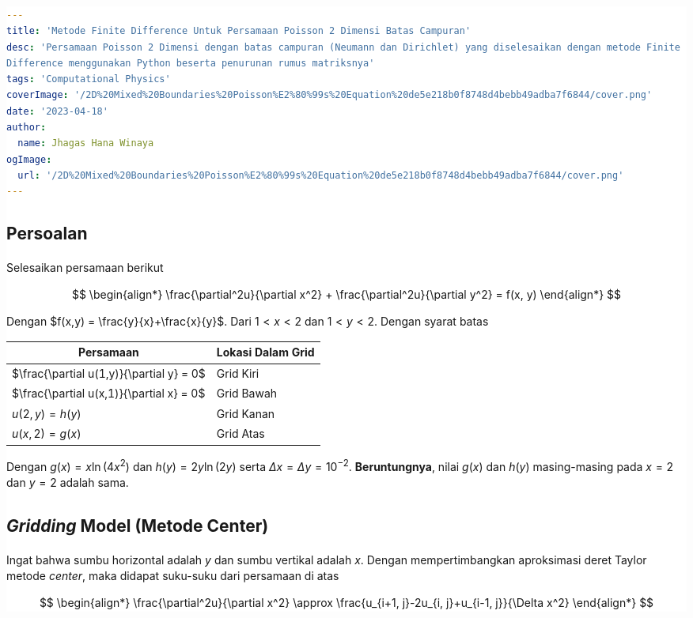 ```yaml
---
title: 'Metode Finite Difference Untuk Persamaan Poisson 2 Dimensi Batas Campuran'
desc: 'Persamaan Poisson 2 Dimensi dengan batas campuran (Neumann dan Dirichlet) yang diselesaikan dengan metode Finite Difference menggunakan Python beserta penurunan rumus matriksnya'
tags: 'Computational Physics'
coverImage: '/2D%20Mixed%20Boundaries%20Poisson%E2%80%99s%20Equation%20de5e218b0f8748d4bebb49adba7f6844/cover.png'
date: '2023-04-18'
author:
  name: Jhagas Hana Winaya
ogImage:
  url: '/2D%20Mixed%20Boundaries%20Poisson%E2%80%99s%20Equation%20de5e218b0f8748d4bebb49adba7f6844/cover.png'
---
```


## Persoalan

Selesaikan persamaan berikut

$$
\begin{align*}
\frac{\partial^2u}{\partial x^2} + \frac{\partial^2u}{\partial y^2} = f(x, y)
\end{align*}
$$

Dengan $f(x,y) = \frac{y}{x}+\frac{x}{y}$. Dari   $1<x<2$   dan   $1<y<2$. Dengan syarat batas

| Persamaan                                | Lokasi Dalam Grid |
| ---------------------------------------- | ----------------- |
| $\frac{\partial u(1,y)}{\partial y} = 0$ | Grid Kiri         |
| $\frac{\partial u(x,1)}{\partial x} = 0$ | Grid Bawah        |
| $u(2,y) = h(y)$                          | Grid Kanan        |
| $u(x,2) = g(x)$                          | Grid Atas         |

Dengan $g(x)=x\ln(4x^2)$  dan  $h(y)=2y\ln(2y)$  serta  $\Delta x = \Delta y = 10^{-2}$. **Beruntungnya**, nilai $g(x)$ dan $h(y)$ masing-masing pada $x = 2$ dan $y = 2$ adalah sama.

## *Gridding* Model (Metode Center)

Ingat bahwa sumbu horizontal adalah $y$ dan sumbu vertikal adalah $x$. Dengan mempertimbangkan aproksimasi deret Taylor metode *center*, maka didapat suku-suku dari persamaan di atas

$$
\begin{align*}
\frac{\partial^2u}{\partial x^2}
\approx
\frac{u_{i+1, j}-2u_{i, j}+u_{i-1, j}}{\Delta x^2}
\end{align*}
$$
